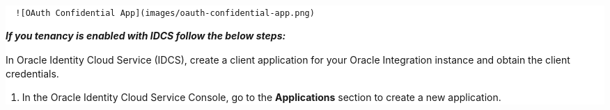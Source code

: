      ![OAuth Confidential App](images/oauth-confidential-app.png)

***If you tenancy is enabled with IDCS follow the below steps:***

In Oracle Identity Cloud Service (IDCS), create a client application for your Oracle Integration instance and obtain the client credentials.

1.  In the Oracle Identity Cloud Service Console, go to the **Applications** section to create a new application.
